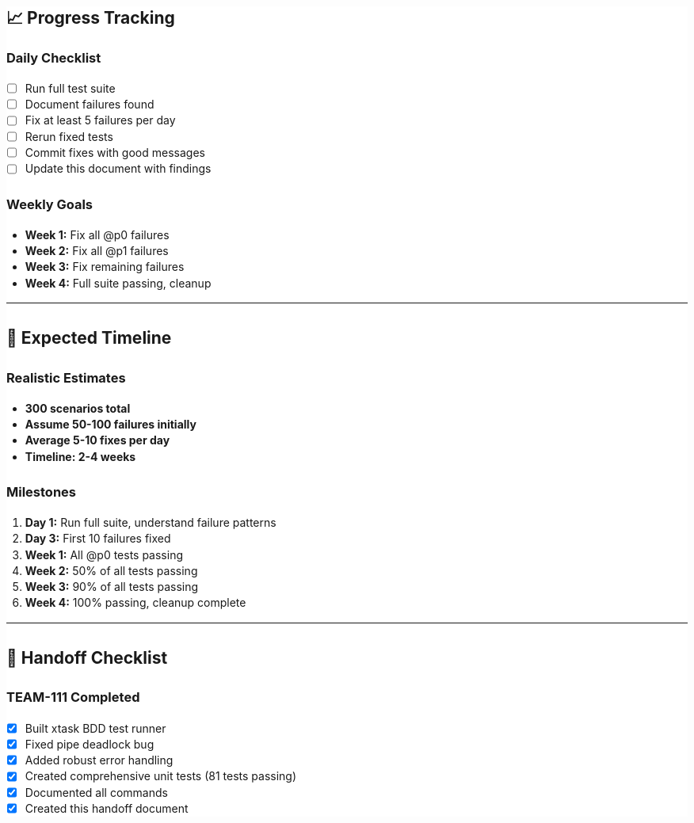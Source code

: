 
## 📈 Progress Tracking

### Daily Checklist

- [ ] Run full test suite
- [ ] Document failures found
- [ ] Fix at least 5 failures per day
- [ ] Rerun fixed tests
- [ ] Commit fixes with good messages
- [ ] Update this document with findings

### Weekly Goals

- **Week 1:** Fix all @p0 failures
- **Week 2:** Fix all @p1 failures  
- **Week 3:** Fix remaining failures
- **Week 4:** Full suite passing, cleanup

---

## 🎯 Expected Timeline

### Realistic Estimates

- **300 scenarios total**
- **Assume 50-100 failures initially**
- **Average 5-10 fixes per day**
- **Timeline: 2-4 weeks**

### Milestones

1. **Day 1:** Run full suite, understand failure patterns
2. **Day 3:** First 10 failures fixed
3. **Week 1:** All @p0 tests passing
4. **Week 2:** 50% of all tests passing
5. **Week 3:** 90% of all tests passing
6. **Week 4:** 100% passing, cleanup complete

---

## 📝 Handoff Checklist

### TEAM-111 Completed

- [x] Built xtask BDD test runner
- [x] Fixed pipe deadlock bug
- [x] Added robust error handling
- [x] Created comprehensive unit tests (81 tests passing)
- [x] Documented all commands
- [x] Created this handoff document
